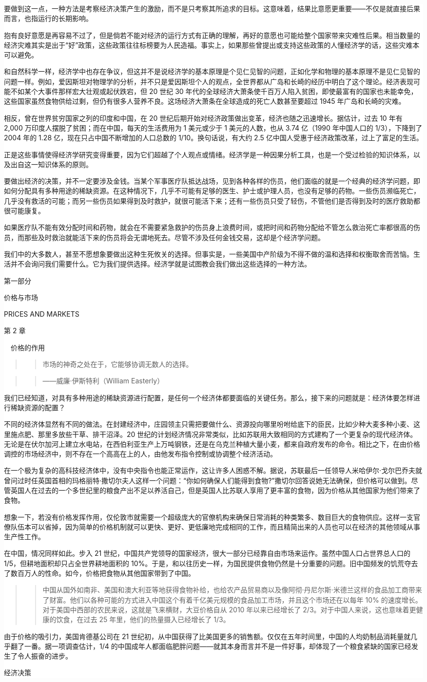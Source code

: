 要做到这一点，一种方法是考察经济决策产生的激励，而不是只考察其所追求的目标。这意味着，结果比意愿更重要——不仅是就直接后果而言，也指运行的长期影响。

抱有良好意愿是再容易不过了，但是倘若不能对经济的运行方式有正确的理解，再好的意愿也可能给整个国家带来灾难性后果。相当数量的经济灾难其实是出于“好”政策，这些政策往往标榜要为人民造福。事实上，如果那些曾提出或支持这些政策的人懂经济学的话，这些灾难本可以避免。

和自然科学一样，经济学中也存在争议，但这并不是说经济学的基本原理是个见仁见智的问题，正如化学和物理的基本原理不是见仁见智的问题一样。例如，爱因斯坦对物理学的分析，并不只是爱因斯坦个人的观点，全世界都从广岛和长崎的经历中明白了这个理论。经济表现可能不如某个大事件那样宏大壮观或起伏跌宕，但 20 世纪 30 年代的全球经济大萧条使千百万人陷入贫困，即使最富有的国家也未能幸免，这些国家虽然食物供给过剩，但仍有很多人营养不良。这场经济大萧条在全球造成的死亡人数甚至要超过 1945 年广岛和长崎的灾难。

相反，曾在世界贫穷国家之列的印度和中国，在 20 世纪后期开始对经济政策做出变革，经济也随之迅速增长。据估计，过去 10 年有 2,000 万印度人摆脱了贫困；而在中国，每天的生活费用为 1 美元或少于 1 美元的人数，也从 3.74 亿（1990 年中国人口的 1/3），下降到了 2004 年的 1.28 亿，现在只占中国不断增加的人口总数的 1/10。换句话说，有大约 2.5 亿中国人受惠于经济政策改革，过上了富足的生活。

正是这些事情使得经济学研究变得重要，因为它们超越了个人观点或情绪。经济学是一种因果分析工具，也是一个受过检验的知识体系，以及出自这一知识体系的原则。

要做出经济的决策，并不一定要涉及金钱。当某个军事医疗队抵达战场，见到各种各样的伤员，他们面临的就是一个经典的经济学问题，即如何分配具有多种用途的稀缺资源。在这种情况下，几乎不可能有足够的医生、护士或护理人员，也没有足够的药物。一些伤员濒临死亡，几乎没有救活的可能；而另一些伤员如果得到及时救护，就很可能活下来；还有一些伤员只受了轻伤，不管他们是否得到及时的医疗救助都很可能康复。

如果医疗队不能有效分配时间和药物，就会在不需要紧急救护的伤员身上浪费时间，或把时间和药物分配给不管怎么救治死亡率都很高的伤员，而那些及时救治就能活下来的伤员将会无谓地死去。尽管不涉及任何金钱交易，这却是个经济学问题。

我们中的大多数人，甚至不愿想象要做出这种生死攸关的选择。但事实是，一些美国中产阶级为不得不做的温和选择和权衡取舍而苦恼。生活并不会询问我们需要什么。它为我们提供选择。经济学就是试图教会我们做出这些选择的一种方法。

第一部分

价格与市场

PRICES AND MARKETS

第 2 章

　价格的作用

> > 市场的神奇之处在于，它能够协调无数人的选择。

> > ——威廉·伊斯特利（William Easterly）

我们已经知道，对具有多种用途的稀缺资源进行配置，是任何一个经济体都要面临的关键任务。那么，接下来的问题就是：经济体要怎样进行稀缺资源的配置？

不同的经济体显然有不同的做法。在封建经济中，庄园领主只需把要做什么、资源投向哪里吩咐给底下的臣民，比如少种大麦多种小麦、这里施点肥、那里多放些干草、排干沼泽。20 世纪的计划经济情况非常类似，比如苏联用大致相同的方式建构了一个更复杂的现代经济体。无论是在伏尔加河上建立水电站，在西伯利亚生产上万吨钢铁，还是在乌克兰种植大量小麦，都来自政府发布的命令。相比之下，在由价格调控的市场经济中，则不存在一个高高在上的人，由他发布指令控制或协调整个经济活动。

在一个极为复杂的高科技经济体中，没有中央指令也能正常运作，这让许多人困惑不解。据说，苏联最后一任领导人米哈伊尔·戈尔巴乔夫就曾问过时任英国首相的玛格丽特·撒切尔夫人这样一个问题：“你如何确保人们能得到食物?”撒切尔回答说她无法确保，但价格可以做到。尽管英国人在过去的一个多世纪里的粮食产出不足以养活自己，但是英国人比苏联人享用了更丰富的食物，因为价格从其他国家为他们带来了食物。

想象一下，若没有价格发挥作用，仅伦敦市就需要一个超级庞大的官僚机构来确保日常消耗的种类繁多、数目巨大的食物供应。这样一支官僚队伍本可以省掉，因为简单的价格机制就可以更快、更好、更低廉地完成相同的工作，而且精简出来的人员也可以在经济的其他领域从事生产性工作。

在中国，情况同样如此。步入 21 世纪，中国共产党领导的国家经济，很大一部分已经靠自由市场来运作。虽然中国人口占世界总人口的 1/5，但耕地面积却只占全世界耕地面积的 10%。于是，和以往历史一样，为国民提供食物仍然是十分重要的问题。旧中国频发的饥荒夺去了数百万人的性命。如今，价格把食物从其他国家带到了中国。

> > 中国从国外如南非、美国和澳大利亚等地获得食物补给，也给农产品贸易商以及像阿彻·丹尼尔斯·米德兰这样的食品加工商带来了财富。他们以各种可能的方式进入中国这个有着千亿美元规模的食品加工市场，并且这个市场还在以每年 10% 的速度增长。对于美国中西部的农民来说，这就是飞来横财，大豆价格自从 2010 年以来已经增长了 2/3。对于中国人来说，这也意味着更健康的饮食，在过去 25 年里，他们的热量摄入已经增长了 1/3。

由于价格的吸引力，美国肯德基公司在 21 世纪初，从中国获得了比美国更多的销售额。仅仅在五年时间里，中国的人均奶制品消耗量就几乎翻了一番。据一项调查估计，1/4 的中国成年人都面临肥胖问题——就其本身而言并不是一件好事，却体现了一个粮食紧缺的国家已经发生了令人振奋的进步。

经济决策
